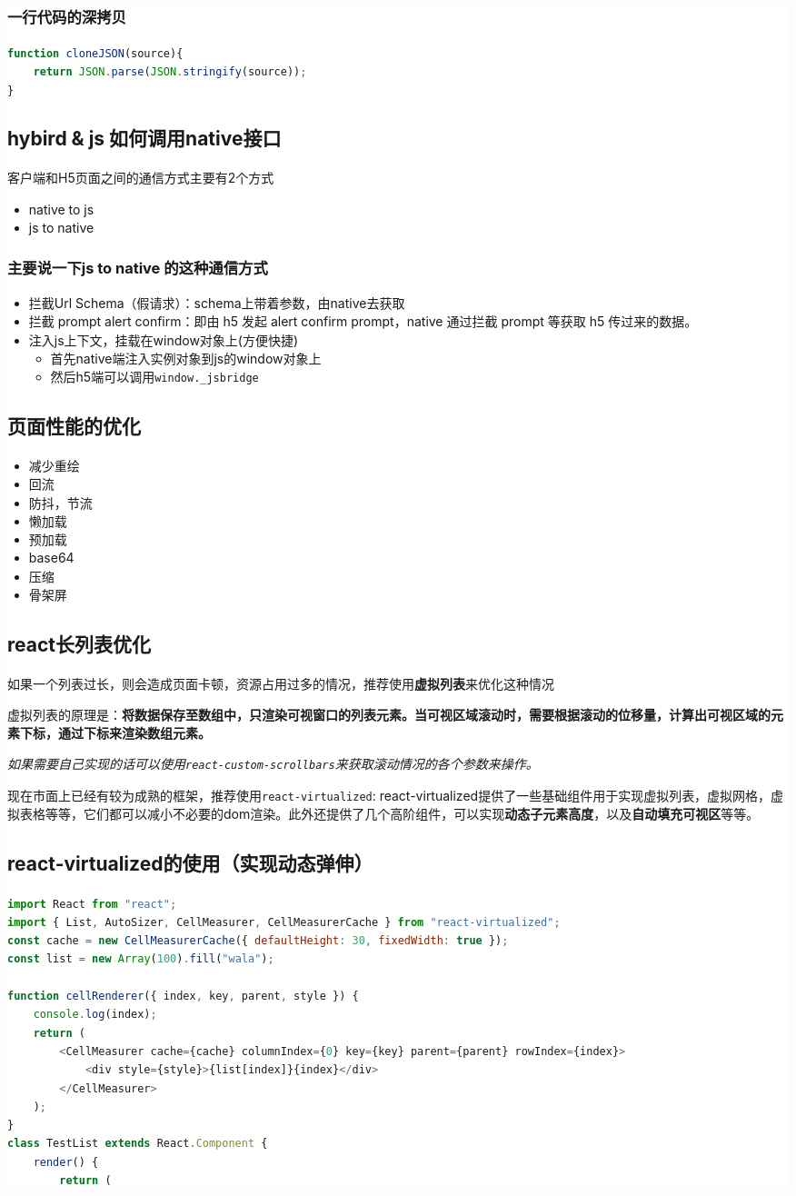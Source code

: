 ### 一行代码的深拷贝

```javascript
function cloneJSON(source){
    return JSON.parse(JSON.stringify(source)); 
}
```

## hybird & js 如何调用native接口

客户端和H5页面之间的通信方式主要有2个方式

- native to js
- js to native

### 主要说一下js to native 的这种通信方式

- 拦截Url Schema（假请求）：schema上带着参数，由native去获取
- 拦截 prompt alert confirm：即由 h5 发起 alert confirm prompt，native 通过拦截 prompt 等获取 h5 传过来的数据。
- 注入js上下文，挂载在window对象上(方便快捷)
  - 首先native端注入实例对象到js的window对象上
  - 然后h5端可以调用`window._jsbridge`

## 页面性能的优化

- 减少重绘
- 回流
- 防抖，节流
- 懒加载
- 预加载
- base64
- 压缩
- 骨架屏

## react长列表优化

如果一个列表过长，则会造成页面卡顿，资源占用过多的情况，推荐使用**虚拟列表**来优化这种情况

虚拟列表的原理是：**将数据保存至数组中，只渲染可视窗口的列表元素。当可视区域滚动时，需要根据滚动的位移量，计算出可视区域的元素下标，通过下标来渲染数组元素。**

*如果需要自己实现的话可以使用`react-custom-scrollbars`来获取滚动情况的各个参数来操作。*

现在市面上已经有较为成熟的框架，推荐使用`react-virtualized`:
react-virtualized提供了一些基础组件用于实现虚拟列表，虚拟网格，虚拟表格等等，它们都可以减小不必要的dom渲染。此外还提供了几个高阶组件，可以实现**动态子元素高度**，以及**自动填充可视区**等等。

## react-virtualized的使用（实现动态弹伸）

```javascript
import React from "react";
import { List, AutoSizer, CellMeasurer, CellMeasurerCache } from "react-virtualized";
const cache = new CellMeasurerCache({ defaultHeight: 30, fixedWidth: true });
const list = new Array(100).fill("wala");

function cellRenderer({ index, key, parent, style }) {
    console.log(index);
    return (
        <CellMeasurer cache={cache} columnIndex={0} key={key} parent={parent} rowIndex={index}>
            <div style={style}>{list[index]}{index}</div>
        </CellMeasurer>
    );
}
class TestList extends React.Component {
    render() {
        return (
```
